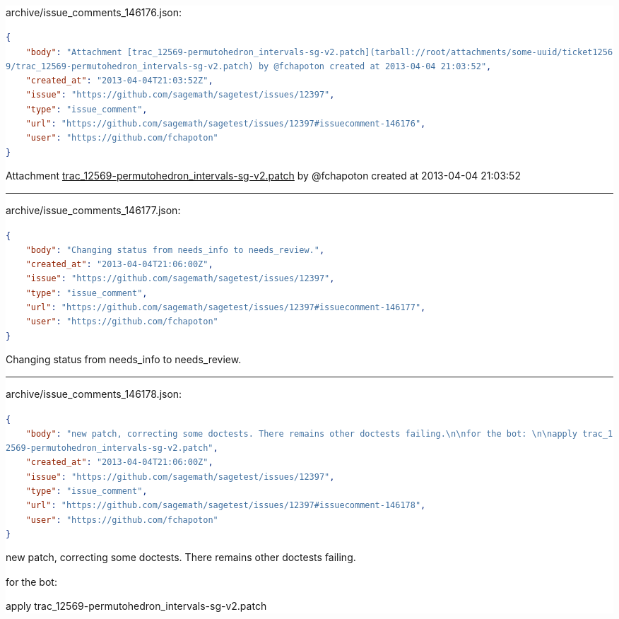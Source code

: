 archive/issue_comments_146176.json:
```json
{
    "body": "Attachment [trac_12569-permutohedron_intervals-sg-v2.patch](tarball://root/attachments/some-uuid/ticket12569/trac_12569-permutohedron_intervals-sg-v2.patch) by @fchapoton created at 2013-04-04 21:03:52",
    "created_at": "2013-04-04T21:03:52Z",
    "issue": "https://github.com/sagemath/sagetest/issues/12397",
    "type": "issue_comment",
    "url": "https://github.com/sagemath/sagetest/issues/12397#issuecomment-146176",
    "user": "https://github.com/fchapoton"
}
```

Attachment [trac_12569-permutohedron_intervals-sg-v2.patch](tarball://root/attachments/some-uuid/ticket12569/trac_12569-permutohedron_intervals-sg-v2.patch) by @fchapoton created at 2013-04-04 21:03:52



---

archive/issue_comments_146177.json:
```json
{
    "body": "Changing status from needs_info to needs_review.",
    "created_at": "2013-04-04T21:06:00Z",
    "issue": "https://github.com/sagemath/sagetest/issues/12397",
    "type": "issue_comment",
    "url": "https://github.com/sagemath/sagetest/issues/12397#issuecomment-146177",
    "user": "https://github.com/fchapoton"
}
```

Changing status from needs_info to needs_review.



---

archive/issue_comments_146178.json:
```json
{
    "body": "new patch, correcting some doctests. There remains other doctests failing.\n\nfor the bot: \n\napply trac_12569-permutohedron_intervals-sg-v2.patch",
    "created_at": "2013-04-04T21:06:00Z",
    "issue": "https://github.com/sagemath/sagetest/issues/12397",
    "type": "issue_comment",
    "url": "https://github.com/sagemath/sagetest/issues/12397#issuecomment-146178",
    "user": "https://github.com/fchapoton"
}
```

new patch, correcting some doctests. There remains other doctests failing.

for the bot: 

apply trac_12569-permutohedron_intervals-sg-v2.patch
